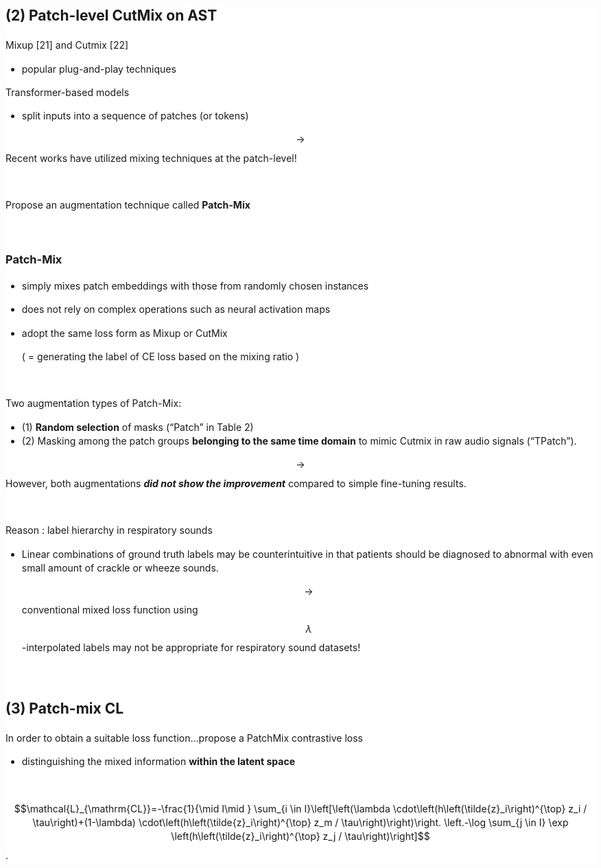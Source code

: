 ## (2) Patch-level CutMix on AST

Mixup [21] and Cutmix [22] 

- popular plug-and-play techniques

Transformer-based models 

- split inputs into a sequence of patches (or tokens)

$$\rightarrow$$ Recent works have utilized mixing techniques at the patch-level!

<br>

Propose an augmentation technique called **Patch-Mix**

<br>

### Patch-Mix

- simply mixes patch embeddings with those from randomly chosen instances

- does not rely on complex operations such as neural activation maps

- adopt the same loss form as Mixup or CutMix

  ( = generating the label of CE loss based on the mixing ratio )

<br>

Two augmentation types of Patch-Mix: 

- (1) **Random selection** of masks (“Patch” in Table 2) 
- (2) Masking among the patch groups **belonging to the same time domain** to mimic Cutmix in raw audio signals (“TPatch”). 

$$\rightarrow$$ However, both augmentations ***did not show the improvement*** compared to simple fine-tuning results. 

<br>

Reason : label hierarchy in respiratory sounds

- Linear combinations of ground truth labels may be counterintuitive in that patients should be diagnosed to abnormal with even small amount of crackle or wheeze sounds. 

  $$\rightarrow$$ conventional mixed loss function using $$\lambda$$ -interpolated labels may not be appropriate for respiratory sound datasets!

<br>

## (3) Patch-mix CL

In order to obtain a suitable loss function...propose a PatchMix contrastive loss

- distinguishing the mixed information **within the latent space**

<br>

$$\mathcal{L}_{\mathrm{CL}}=-\frac{1}{\mid I\mid } \sum_{i \in I}\left[\left(\lambda \cdot\left(h\left(\tilde{z}_i\right)^{\top} z_i / \tau\right)+(1-\lambda) \cdot\left(h\left(\tilde{z}_i\right)^{\top} z_m / \tau\right)\right)\right. 
\left.-\log \sum_{j \in I} \exp \left(h\left(\tilde{z}_i\right)^{\top} z_j / \tau\right)\right]$$.
